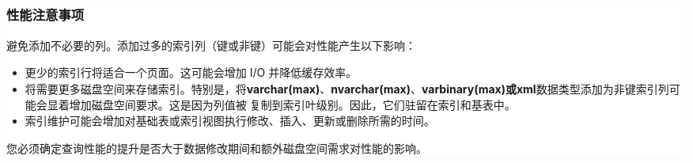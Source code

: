

### 性能注意事项

避免添加不必要的列。添加过多的索引列（键或非键）可能会对性能产生以下影响：

- 更少的索引行将适合一个页面。这可能会增加 I/O 并降低缓存效率。
- 将需要更多磁盘空间来存储索引。特别是，将**varchar(max)**、**nvarchar(max)**、**varbinary(max)**或**xml**数据类型添加为非键索引列可能会显着增加磁盘空间要求。这是因为列值被
复制到索引叶级别。因此，它们驻留在索引和基表中。
- 索引维护可能会增加对基础表或索引视图执行修改、插入、更新或删除所需的时间。

您必须确定查询性能的提升是否大于数据修改期间和额外磁盘空间需求对性能的影响。
